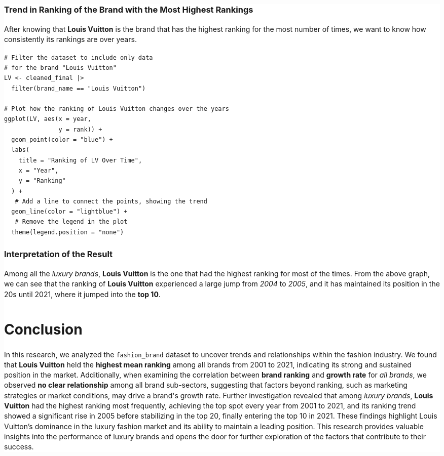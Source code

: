 ### Trend in Ranking of the Brand with the Most Highest Rankings
After knowing that **Louis Vuitton** is the brand that has the highest ranking for the most number of times, we want to know how consistently its rankings are over years. 
```{r}
# Filter the dataset to include only data 
# for the brand "Louis Vuitton"
LV <- cleaned_final |>
  filter(brand_name == "Louis Vuitton")

# Plot how the ranking of Louis Vuitton changes over the years
ggplot(LV, aes(x = year,
               y = rank)) +
  geom_point(color = "blue") + 
  labs(
    title = "Ranking of LV Over Time",  
    x = "Year",                      
    y = "Ranking"                     
  ) +
   # Add a line to connect the points, showing the trend
  geom_line(color = "lightblue") +
   # Remove the legend in the plot
  theme(legend.position = "none")
```
### Interpretation of the Result 
Among all the *luxury brands*, **Louis Vuitton** is the one that had the highest ranking for most of the times. From the above graph, we can see that the ranking of **Louis Vuitton** experienced a large jump from *2004* to *2005*, and it has maintained its position in the 20s until 2021, where it jumped into the **top 10**.

# Conclusion
In this research, we analyzed the `fashion_brand` dataset to uncover trends and relationships within the fashion industry. We found that **Louis Vuitton** held the **highest mean ranking** among all brands from 2001 to 2021, indicating its strong and sustained position in the market. Additionally, when examining the correlation between **brand ranking** and **growth rate** for *all brands*, we observed **no clear relationship** among all brand sub-sectors, suggesting that factors beyond ranking, such as marketing strategies or market conditions, may drive a brand's growth rate. Further investigation revealed that among *luxury brands*, **Louis Vuitton** had the highest ranking most frequently, achieving the top spot every year from 2001 to 2021, and its ranking trend showed a significant rise in 2005 before stabilizing in the top 20, finally entering the top 10 in 2021. These findings highlight Louis Vuitton’s dominance in the luxury fashion market and its ability to maintain a leading position. This research provides valuable insights into the performance of luxury brands and opens the door for further exploration of the factors that contribute to their success.
